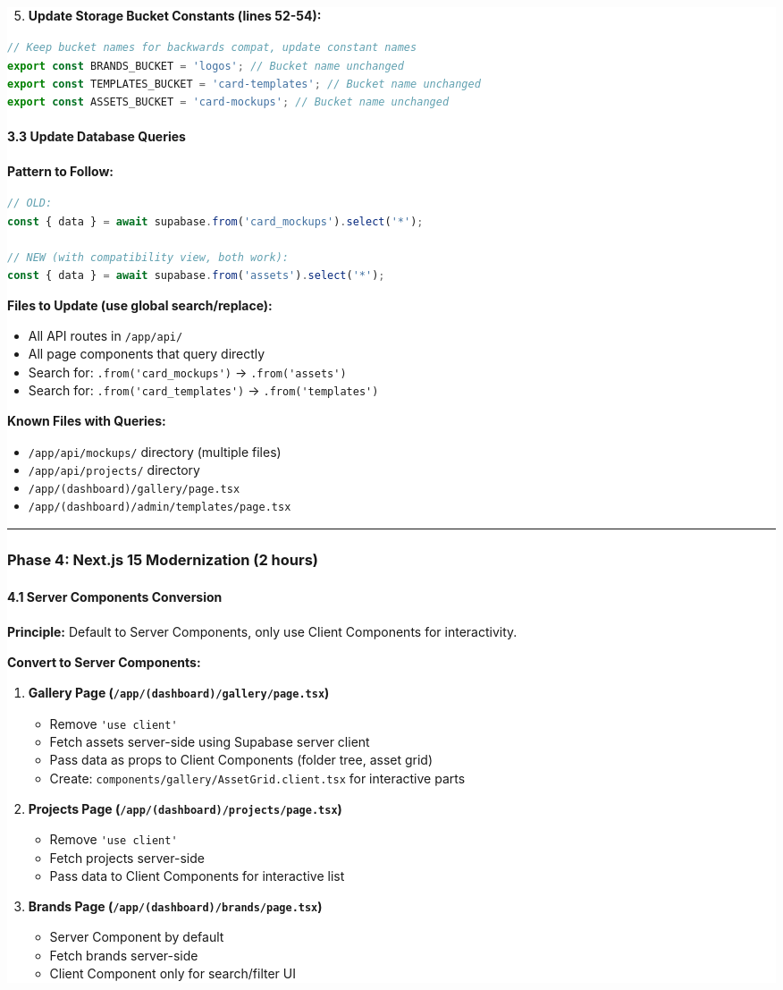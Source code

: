 5. **Update Storage Bucket Constants (lines 52-54):**
```typescript
// Keep bucket names for backwards compat, update constant names
export const BRANDS_BUCKET = 'logos'; // Bucket name unchanged
export const TEMPLATES_BUCKET = 'card-templates'; // Bucket name unchanged
export const ASSETS_BUCKET = 'card-mockups'; // Bucket name unchanged
```

#### 3.3 Update Database Queries

**Pattern to Follow:**
```typescript
// OLD:
const { data } = await supabase.from('card_mockups').select('*');

// NEW (with compatibility view, both work):
const { data } = await supabase.from('assets').select('*');
```

**Files to Update (use global search/replace):**
- All API routes in `/app/api/`
- All page components that query directly
- Search for: `.from('card_mockups')` → `.from('assets')`
- Search for: `.from('card_templates')` → `.from('templates')`

**Known Files with Queries:**
- `/app/api/mockups/` directory (multiple files)
- `/app/api/projects/` directory
- `/app/(dashboard)/gallery/page.tsx`
- `/app/(dashboard)/admin/templates/page.tsx`

---

### Phase 4: Next.js 15 Modernization (2 hours)

#### 4.1 Server Components Conversion

**Principle:** Default to Server Components, only use Client Components for interactivity.

**Convert to Server Components:**

1. **Gallery Page (`/app/(dashboard)/gallery/page.tsx`)**
   - Remove `'use client'`
   - Fetch assets server-side using Supabase server client
   - Pass data as props to Client Components (folder tree, asset grid)
   - Create: `components/gallery/AssetGrid.client.tsx` for interactive parts

2. **Projects Page (`/app/(dashboard)/projects/page.tsx`)**
   - Remove `'use client'`
   - Fetch projects server-side
   - Pass data to Client Components for interactive list

3. **Brands Page (`/app/(dashboard)/brands/page.tsx`)**
   - Server Component by default
   - Fetch brands server-side
   - Client Component only for search/filter UI
